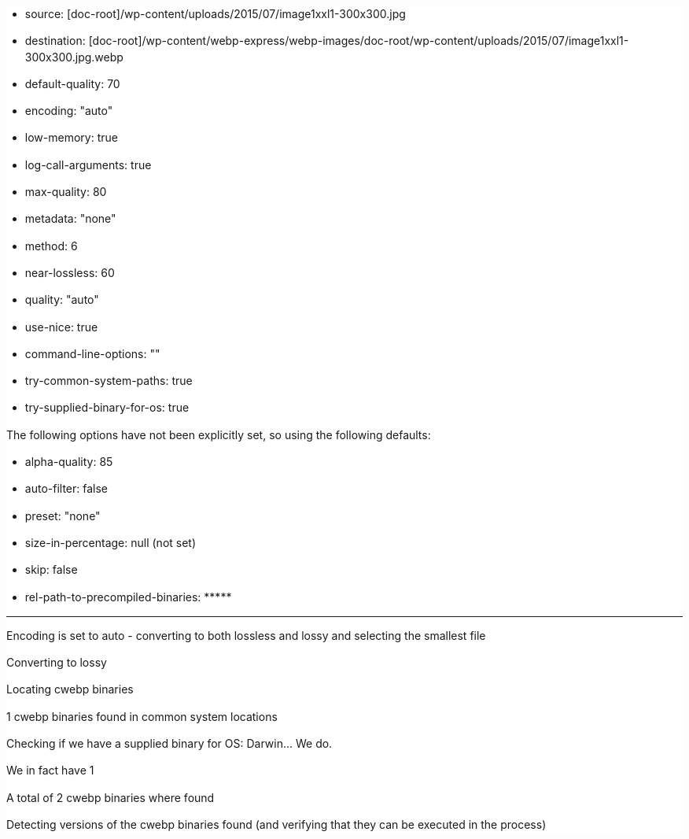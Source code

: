 - source: [doc-root]/wp-content/uploads/2015/07/image1xxl1-300x300.jpg

- destination: [doc-root]/wp-content/webp-express/webp-images/doc-root/wp-content/uploads/2015/07/image1xxl1-300x300.jpg.webp

- default-quality: 70

- encoding: "auto"

- low-memory: true

- log-call-arguments: true

- max-quality: 80

- metadata: "none"

- method: 6

- near-lossless: 60

- quality: "auto"

- use-nice: true

- command-line-options: ""

- try-common-system-paths: true

- try-supplied-binary-for-os: true


The following options have not been explicitly set, so using the following defaults:

- alpha-quality: 85

- auto-filter: false

- preset: "none"

- size-in-percentage: null (not set)

- skip: false

- rel-path-to-precompiled-binaries: *****

------------


Encoding is set to auto - converting to both lossless and lossy and selecting the smallest file


Converting to lossy

Locating cwebp binaries

1 cwebp binaries found in common system locations

Checking if we have a supplied binary for OS: Darwin... We do.

We in fact have 1

A total of 2 cwebp binaries where found

Detecting versions of the cwebp binaries found (and verifying that they can be executed in the process)
